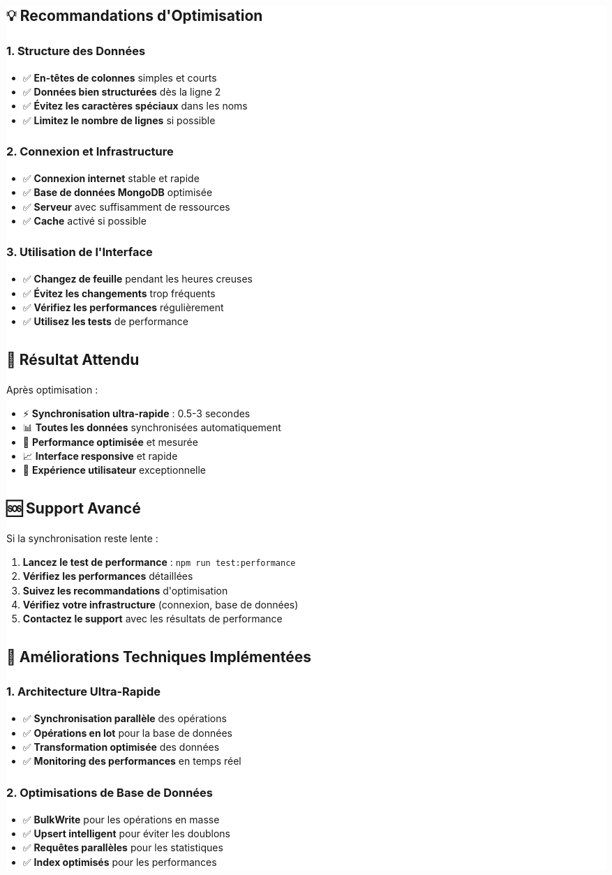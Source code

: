 ## 💡 **Recommandations d'Optimisation**

### **1. Structure des Données**
- ✅ **En-têtes de colonnes** simples et courts
- ✅ **Données bien structurées** dès la ligne 2
- ✅ **Évitez les caractères spéciaux** dans les noms
- ✅ **Limitez le nombre de lignes** si possible

### **2. Connexion et Infrastructure**
- ✅ **Connexion internet** stable et rapide
- ✅ **Base de données MongoDB** optimisée
- ✅ **Serveur** avec suffisamment de ressources
- ✅ **Cache** activé si possible

### **3. Utilisation de l'Interface**
- ✅ **Changez de feuille** pendant les heures creuses
- ✅ **Évitez les changements** trop fréquents
- ✅ **Vérifiez les performances** régulièrement
- ✅ **Utilisez les tests** de performance

## 🎯 **Résultat Attendu**

Après optimisation :
- ⚡ **Synchronisation ultra-rapide** : 0.5-3 secondes
- 📊 **Toutes les données** synchronisées automatiquement
- 🔄 **Performance optimisée** et mesurée
- 📈 **Interface responsive** et rapide
- 🚀 **Expérience utilisateur** exceptionnelle

## 🆘 **Support Avancé**

Si la synchronisation reste lente :

1. **Lancez le test de performance** : `npm run test:performance`
2. **Vérifiez les performances** détaillées
3. **Suivez les recommandations** d'optimisation
4. **Vérifiez votre infrastructure** (connexion, base de données)
5. **Contactez le support** avec les résultats de performance

## 🔧 **Améliorations Techniques Implémentées**

### **1. Architecture Ultra-Rapide**
- ✅ **Synchronisation parallèle** des opérations
- ✅ **Opérations en lot** pour la base de données
- ✅ **Transformation optimisée** des données
- ✅ **Monitoring des performances** en temps réel

### **2. Optimisations de Base de Données**
- ✅ **BulkWrite** pour les opérations en masse
- ✅ **Upsert intelligent** pour éviter les doublons
- ✅ **Requêtes parallèles** pour les statistiques
- ✅ **Index optimisés** pour les performances
